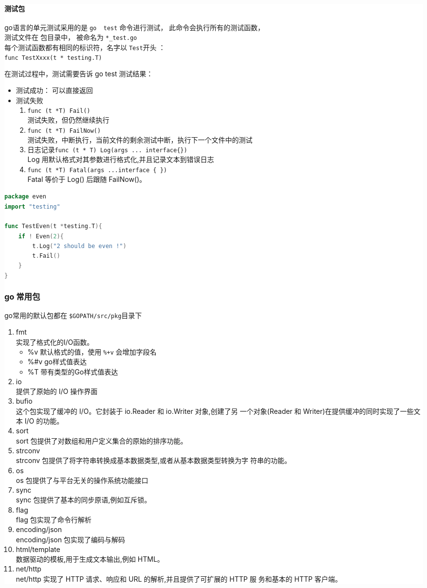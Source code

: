 
#### 测试包  
go语言的单元测试采用的是 `go  test` 命令进行测试， 此命令会执行所有的测试函数，   
测试文件在 包目录中， 被命名为 `*_test.go`    
每个测试函数都有相同的标识符，名字以 `Test`开头 ：  
`func TestXxxx(t * testing.T)`     

在测试过程中，测试需要告诉 go test 测试结果：  
* 测试成功：
	可以直接返回  
* 测试失败  
	1. `func (t *T) Fail()`     
		测试失败，但仍然继续执行    
	2. `func (t *T) FailNow()`   
		测试失败，中断执行，当前文件的剩余测试中断，执行下一个文件中的测试   
	3. 日志记录`func (t * T) Log(args ... interface{})`  
		Log 用默认格式对其参数进行格式化,并且记录文本到错误日志    
	4. `func (t *T) Fatal(args ...interface { })`  
		Fatal 等价于 Log() 后跟随 FailNow()。    


```go  
package even  
import "testing"   

func TestEven(t *testing.T){
	if ! Even(2){
		t.Log("2 should be even !")
		t.Fail()
	}
}
```
	

### go 常用包  
go常用的默认包都在 `$GOPATH/src/pkg`目录下      

1. fmt  		  
	实现了格式化的I/O函数。   
	* %v    默认格式的值，使用 `%+v` 会增加字段名   
	* %#v   go样式值表达  
	* %T    带有类型的Go样式值表达
2. io    
	提供了原始的 I/O 操作界面      
3. bufio    
	这个包实现了缓冲的 I/O。它封装于 io.Reader 和 io.Writer 对象,创建了另 一个对象(Reader 和 Writer)在提供缓冲的同时实现了一些文本 I/O 的功能。
4. sort    
	sort 包提供了对数组和用户定义集合的原始的排序功能。     
5. strconv    
	strconv 包提供了将字符串转换成基本数据类型,或者从基本数据类型转换为字 符串的功能。
6. os  
	os 包提供了与平台无关的操作系统功能接口    
7. sync   
	sync 包提供了基本的同步原语,例如互斥锁。   
8. flag  
	flag 包实现了命令行解析   
9. encoding/json  
	encoding/json 包实现了编码与解码   
10. html/template  
	数据驱动的模板,用于生成文本输出,例如 HTML。   
11. net/http  
	net/http 实现了 HTTP 请求、响应和 URL 的解析,并且提供了可扩展的 HTTP 服 务和基本的 HTTP 客户端。
    